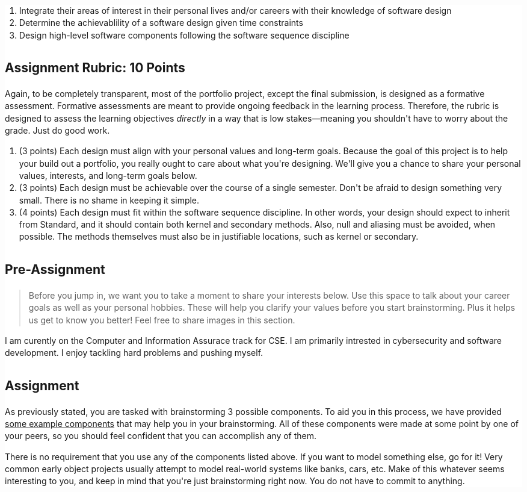 1. Integrate their areas of interest in their personal lives and/or careers with
   their knowledge of software design
2. Determine the achievablility of a software design given time constraints
3. Design high-level software components following the software sequence
   discipline

## Assignment Rubric: 10 Points

Again, to be completely transparent, most of the portfolio project, except the
final submission, is designed as a formative assessment. Formative assessments
are meant to provide ongoing feedback in the learning process. Therefore,
the rubric is designed to assess the learning objectives *directly* in a way
that is low stakes—meaning you shouldn't have to worry about the grade. Just
do good work.

1. (3 points) Each design must align with your personal values and long-term
   goals. Because the goal of this project is to help your build out a
   portfolio, you really ought to care about what you're designing. We'll give
   you a chance to share your personal values, interests, and long-term goals
   below.
2. (3 points) Each design must be achievable over the course of a single
   semester. Don't be afraid to design something very small. There is no shame
   in keeping it simple.
3. (4 points) Each design must fit within the software sequence discipline. In
   other words, your design should expect to inherit from Standard, and it
   should contain both kernel and secondary methods. Also, null and aliasing
   must be avoided, when possible. The methods themselves must also be in
   justifiable locations, such as kernel or secondary.

## Pre-Assignment

> Before you jump in, we want you to take a moment to share your interests
> below. Use this space to talk about your career goals as well as your personal
> hobbies. These will help you clarify your values before you start
> brainstorming. Plus it helps us get to know you better! Feel free to share
> images in this section.

I am curently on the Computer and Information Assurace track for CSE. I am primarily intrested in cybersecurity and software development. I enjoy tackling hard problems and pushing myself.

## Assignment

As previously stated, you are tasked with brainstorming 3 possible components.
To aid you in this process, we have provided [some example components][example-components]
that may help you in your brainstorming. All of these components were made at
some point by one of your peers, so you should feel confident that you can
accomplish any of them.

There is no requirement that you use any of the components listed above.
If you want to model something else, go for it! Very common early object
projects usually attempt to model real-world systems like banks, cars,
etc. Make of this whatever seems interesting to you, and keep in mind that
you're just brainstorming right now. You do not have to commit to anything.


[example-components]: https://therenegadecoder.com/code/the-never-ending-list-of-small-programming-project-ideas/
[markdown-to-pdf-guide]: https://therenegadecoder.com/blog/how-to-convert-markdown-to-a-pdf-3-quick-solutions/
[survey]: https://forms.gle/dumXHo6A4Enucdkq9